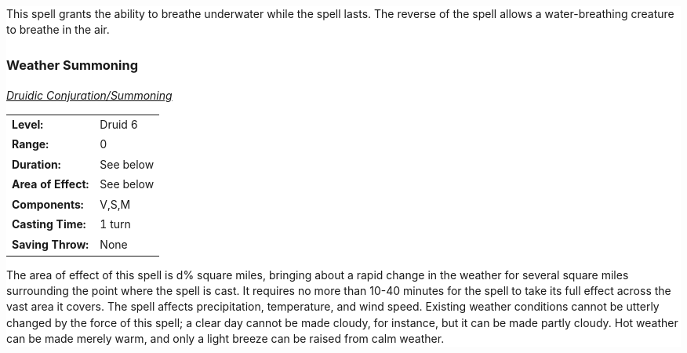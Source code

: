 This spell grants the ability to breathe underwater while the spell lasts. The reverse of the spell allows a water-breathing creature to breathe in the air.

### Weather Summoning

[*Druidic Conjuration/Summoning*](https://osricwiki.presgas.name/doku.php?id=osric:chapter2#druid_spells_by_level)

|     |     |
| --- | --- |
| **Level:** | Druid 6 |
| **Range:** | 0   |
| **Duration:** | See below |
| **Area of Effect:** | See below |
| **Components:** | V,S,M |
| **Casting Time:** | 1 turn |
| **Saving Throw:** | None |

The area of effect of this spell is d% square miles, bringing about a rapid change in the weather for several square miles surrounding the point where the spell is cast. It requires no more than 10-40 minutes for the spell to take its full effect across the vast area it covers. The spell affects precipitation, temperature, and wind speed. Existing weather conditions cannot be utterly changed by the force of this spell; a clear day cannot be made cloudy, for instance, but it can be made partly cloudy. Hot weather can be made merely warm, and only a light breeze can be raised from calm weather.
